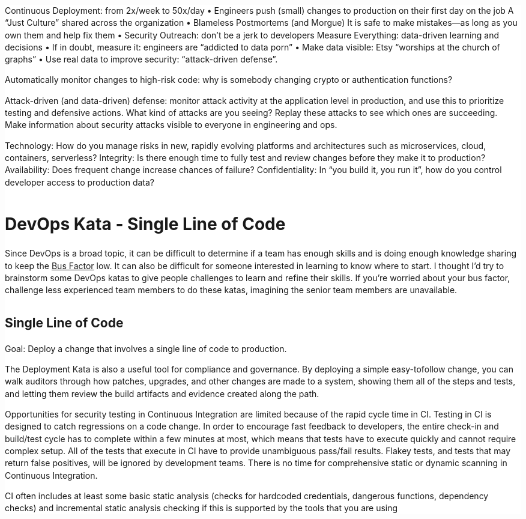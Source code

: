 Continuous Deployment: from 2x/week to 50x/day • Engineers push (small) changes to production on their first day on the job A “Just Culture” shared across the organization • Blameless Postmortems (and Morgue) It is safe to make mistakes—as long as you own them and help fix them • Security Outreach: don’t be a jerk to developers Measure Everything: data-driven learning and decisions • If in doubt, measure it: engineers are “addicted to data porn” • Make data visible: Etsy “worships at the church of graphs” • Use real data to improve security: “attack-driven defense”.

Automatically monitor changes to high-risk code: why is somebody changing crypto or authentication functions?

Attack-driven (and data-driven) defense: monitor attack activity at the application level in production, and use this to prioritize testing and defensive actions. What kind of attacks are you seeing? Replay these attacks to see which ones are succeeding. Make information about security attacks visible to everyone in engineering and ops.


Technology: How do you manage risks in new, rapidly evolving platforms and architectures such as microservices, cloud, containers, serverless? Integrity: Is there enough time to fully test and review changes before they make it to production? Availability: Does frequent change increase chances of failure? Confidentiality: In “you build it, you run it”, how do you control developer access to production data? 

# DevOps Kata - Single Line of Code

Since DevOps is a broad topic, it can be difficult to determine if a team has enough skills and is doing enough knowledge sharing to keep the [Bus Factor](http://en.wikipedia.org/wiki/Bus_factor) low. It can also be difficult for someone interested in learning to know where to start. I thought I’d try to brainstorm some DevOps katas to give people challenges to learn and refine their skills. If you’re worried about your bus factor, challenge less experienced team members to do these katas, imagining the senior team members are unavailable.

## Single Line of Code

Goal: Deploy a change that involves a single line of code to production.

The Deployment Kata is also a useful tool for compliance and governance. By deploying a simple easy-tofollow change, you can walk auditors through how patches, upgrades, and other changes are made to a system, showing them all of the steps and tests, and letting them review the build artifacts and evidence created along the path.


Opportunities for security testing in Continuous Integration are limited because of the rapid cycle time in CI. Testing in CI is designed to catch regressions on a code change. In order to encourage fast feedback to developers, the entire check-in and build/test cycle has to complete within a few minutes at most, which means that tests have to execute quickly and cannot require complex setup. All of the tests that execute in CI have to provide unambiguous pass/fail results. Flakey tests, and tests that may return false positives, will be ignored by development teams. There is no time for comprehensive static or dynamic scanning in Continuous Integration.



CI often includes at least some basic static analysis (checks for hardcoded credentials, dangerous functions, dependency checks) and incremental static analysis checking if this is supported by the tools that you are using
